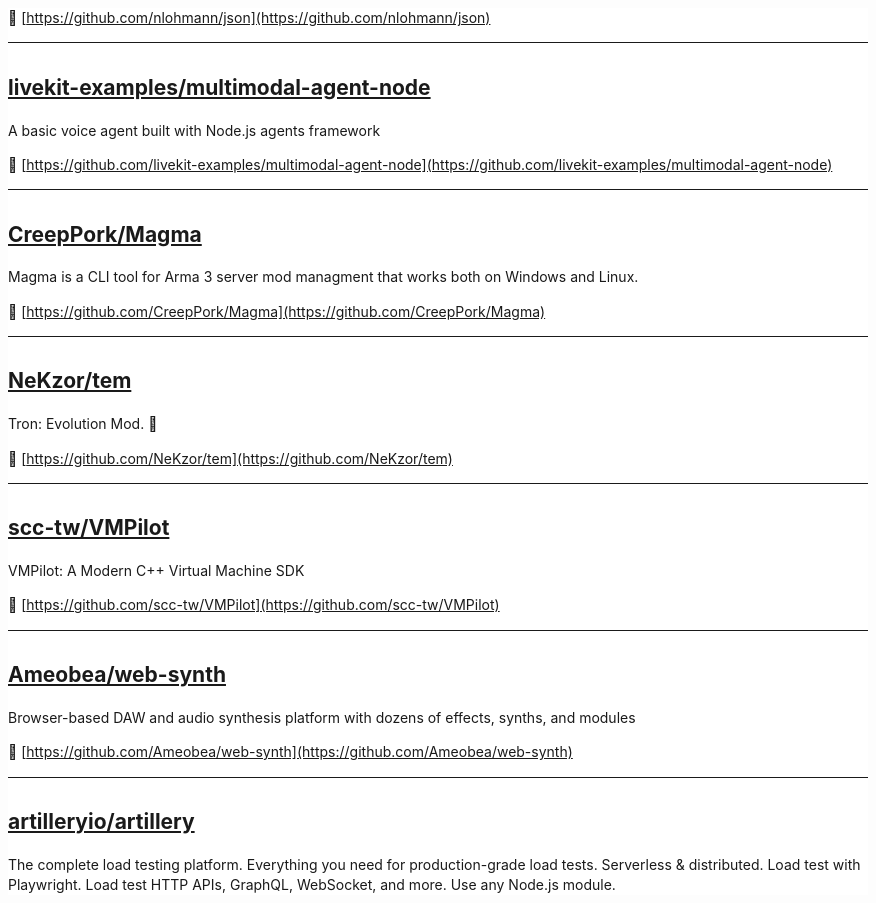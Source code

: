 🔗 [https://github.com/nlohmann/json](https://github.com/nlohmann/json)

---

## [livekit-examples/multimodal-agent-node](https://github.com/livekit-examples/multimodal-agent-node)

A basic voice agent built with Node.js agents framework

🔗 [https://github.com/livekit-examples/multimodal-agent-node](https://github.com/livekit-examples/multimodal-agent-node)

---

## [CreepPork/Magma](https://github.com/CreepPork/Magma)

Magma is a CLI tool for Arma 3 server mod managment that works both on Windows and Linux.

🔗 [https://github.com/CreepPork/Magma](https://github.com/CreepPork/Magma)

---

## [NeKzor/tem](https://github.com/NeKzor/tem)

Tron: Evolution Mod. :eyes:

🔗 [https://github.com/NeKzor/tem](https://github.com/NeKzor/tem)

---

## [scc-tw/VMPilot](https://github.com/scc-tw/VMPilot)

VMPilot: A Modern C++ Virtual Machine SDK

🔗 [https://github.com/scc-tw/VMPilot](https://github.com/scc-tw/VMPilot)

---

## [Ameobea/web-synth](https://github.com/Ameobea/web-synth)

Browser-based DAW and audio synthesis platform with dozens of effects, synths, and modules

🔗 [https://github.com/Ameobea/web-synth](https://github.com/Ameobea/web-synth)

---

## [artilleryio/artillery](https://github.com/artilleryio/artillery)

The complete load testing platform. Everything you need for production-grade load tests. Serverless & distributed. Load test with Playwright. Load test HTTP APIs, GraphQL, WebSocket, and more. Use any Node.js module.
